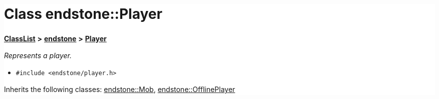 

# Class endstone::Player



[**ClassList**](annotated.md) **>** [**endstone**](namespaceendstone.md) **>** [**Player**](classendstone_1_1Player.md)



_Represents a player._ 

* `#include <endstone/player.h>`



Inherits the following classes: [endstone::Mob](classendstone_1_1Mob.md),  [endstone::OfflinePlayer](classendstone_1_1OfflinePlayer.md)

































































